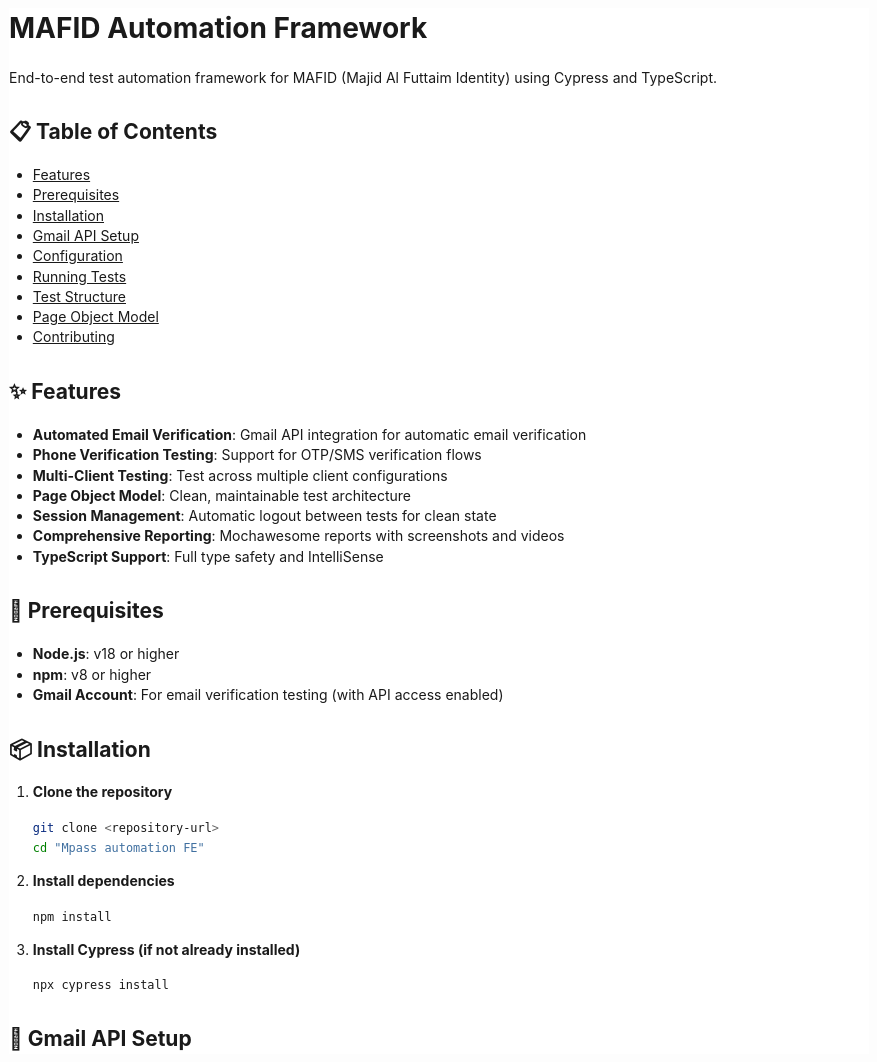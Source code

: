 # MAFID Automation Framework

End-to-end test automation framework for MAFID (Majid Al Futtaim Identity) using Cypress and TypeScript.

## 📋 Table of Contents

- [Features](#features)
- [Prerequisites](#prerequisites)
- [Installation](#installation)
- [Gmail API Setup](#gmail-api-setup)
- [Configuration](#configuration)
- [Running Tests](#running-tests)
- [Test Structure](#test-structure)
- [Page Object Model](#page-object-model)
- [Contributing](#contributing)

## ✨ Features

- **Automated Email Verification**: Gmail API integration for automatic email verification
- **Phone Verification Testing**: Support for OTP/SMS verification flows
- **Multi-Client Testing**: Test across multiple client configurations
- **Page Object Model**: Clean, maintainable test architecture
- **Session Management**: Automatic logout between tests for clean state
- **Comprehensive Reporting**: Mochawesome reports with screenshots and videos
- **TypeScript Support**: Full type safety and IntelliSense

## 🔧 Prerequisites

- **Node.js**: v18 or higher
- **npm**: v8 or higher
- **Gmail Account**: For email verification testing (with API access enabled)

## 📦 Installation

1. **Clone the repository**
   ```bash
   git clone <repository-url>
   cd "Mpass automation FE"
   ```

2. **Install dependencies**
   ```bash
   npm install
   ```

3. **Install Cypress (if not already installed)**
   ```bash
   npx cypress install
   ```

## 📧 Gmail API Setup
